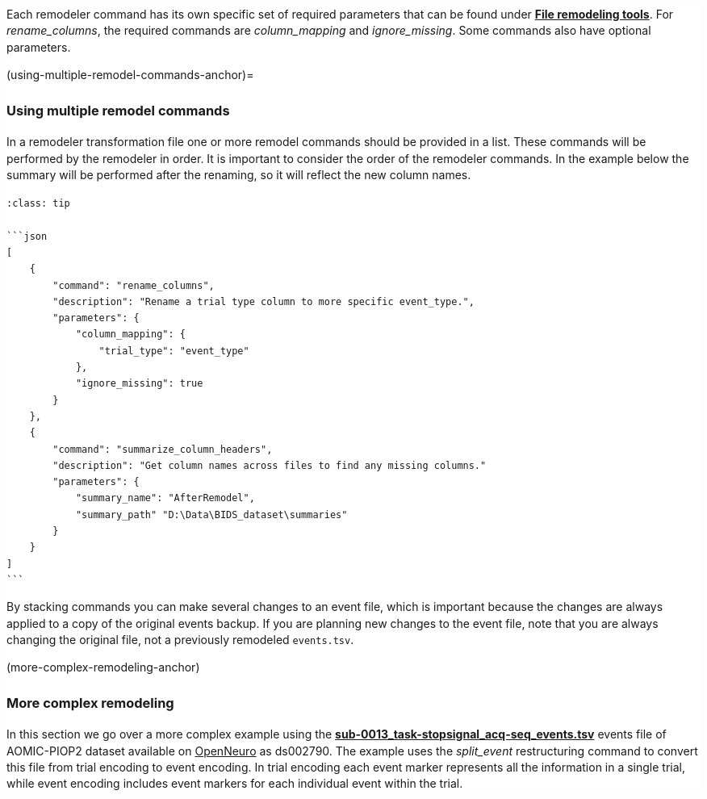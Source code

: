Each remodeler command has its own specific set of required parameters 
that can be found under [**File remodeling tools**](https://hed-examples.readthedocs.io/en/latest/FileRemodelingTools.html#). 
For *rename_columns*, the required commands are *column_mapping* and *ignore_missing*.
Some commands also have optional parameters.

(using-multiple-remodel-commands-anchor)=
### Using multiple remodel commands

In a remodeler transformation file one or more remodel commands should be provided in a list.
These commands will be performed by the remodeler in order. 
It is important to consider the order of the remodeler commands.
In the example below the summary will be performed after the renaming, so it will reflect the new column names.

````{admonition} An example JSON remodeler file with multiple commands.
:class: tip

```json
[
    { 
        "command": "rename_columns",
        "description": "Rename a trial type column to more specific event_type.",
        "parameters": {
            "column_mapping": {
                "trial_type": "event_type"
            },
            "ignore_missing": true
        }
    },
    {
        "command": "summarize_column_headers",
        "description": "Get column names across files to find any missing columns."
        "parameters": {
            "summary_name": "AfterRemodel",
            "summary_path" "D:\Data\BIDS_dataset\summaries"
        }      
    }
]
```
````

By stacking commands you can make several changes to an event file,
which is important because the changes are always applied to a copy of the original events backup.
If you are planning new changes to the event file, note that you are always changing the original file,
not a previously remodeled `events.tsv`.

(more-complex-remodeling-anchor)
### More complex remodeling

In this section we go over a more complex example using the
[**sub-0013_task-stopsignal_acq-seq_events.tsv**](./_static/data/sub-0013_task-stopsignal_acq-seq_events.tsv) 
events file of AOMIC-PIOP2 dataset available on [OpenNeuro](https://openneuro.org) as ds002790.
The example uses the *split_event* restructuring command to convert this
file from trial encoding to event encoding.
In trial encoding each event marker represents all the information in a single trial,
while event encoding includes event markers for each individual event within the trial.
